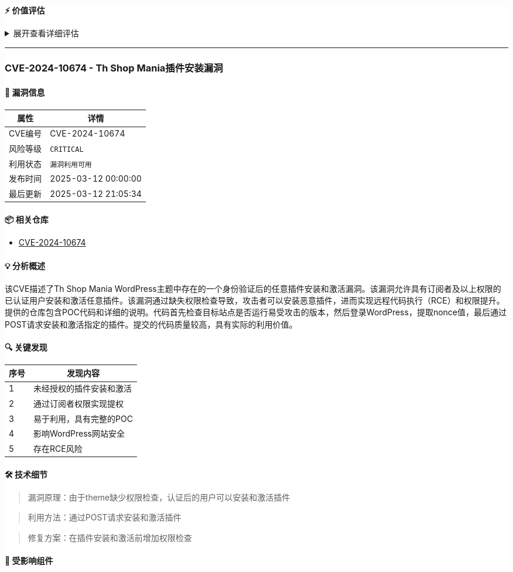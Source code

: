 #### ⚡ 价值评估

<details><summary>展开查看详细评估</summary></details>

---

### CVE-2024-10674 - Th Shop Mania插件安装漏洞

#### 📌 漏洞信息

| 属性 | 详情 |
|------|------|
| CVE编号 | CVE-2024-10674 |
| 风险等级 | `CRITICAL` |
| 利用状态 | `漏洞利用可用` |
| 发布时间 | 2025-03-12 00:00:00 |
| 最后更新 | 2025-03-12 21:05:34 |

#### 📦 相关仓库

- [CVE-2024-10674](https://github.com/Nxploited/CVE-2024-10674)

#### 💡 分析概述

该CVE描述了Th Shop Mania WordPress主题中存在的一个身份验证后的任意插件安装和激活漏洞。该漏洞允许具有订阅者及以上权限的已认证用户安装和激活任意插件。该漏洞通过缺失权限检查导致，攻击者可以安装恶意插件，进而实现远程代码执行（RCE）和权限提升。提供的仓库包含POC代码和详细的说明。代码首先检查目标站点是否运行易受攻击的版本，然后登录WordPress，提取nonce值，最后通过POST请求安装和激活指定的插件。提交的代码质量较高，具有实际的利用价值。

#### 🔍 关键发现

| 序号 | 发现内容 |
|------|----------|
| 1 | 未经授权的插件安装和激活 |
| 2 | 通过订阅者权限实现提权 |
| 3 | 易于利用，具有完整的POC |
| 4 | 影响WordPress网站安全 |
| 5 | 存在RCE风险 |

#### 🛠️ 技术细节

> 漏洞原理：由于theme缺少权限检查，认证后的用户可以安装和激活插件

> 利用方法：通过POST请求安装和激活插件

> 修复方案：在插件安装和激活前增加权限检查


#### 🎯 受影响组件
